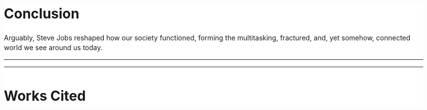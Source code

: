 
# Conclusion

Arguably, Steve Jobs reshaped how our society functioned, forming the multitasking, fractured, and, yet somehow, connected world we see around us today. 

---

---

# Works Cited
